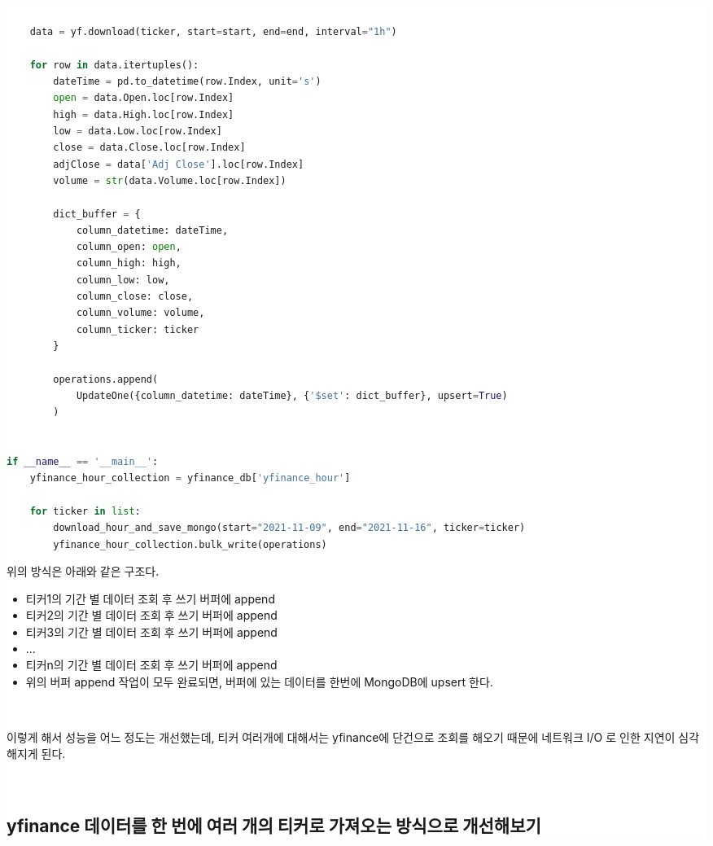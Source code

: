 ```python

    data = yf.download(ticker, start=start, end=end, interval="1h")

    for row in data.itertuples():
        dateTime = pd.to_datetime(row.Index, unit='s')
        open = data.Open.loc[row.Index]
        high = data.High.loc[row.Index]
        low = data.Low.loc[row.Index]
        close = data.Close.loc[row.Index]
        adjClose = data['Adj Close'].loc[row.Index]
        volume = str(data.Volume.loc[row.Index])

        dict_buffer = {
            column_datetime: dateTime,
            column_open: open,
            column_high: high,
            column_low: low,
            column_close: close,
            column_volume: volume,
            column_ticker: ticker
        }

        operations.append(
            UpdateOne({column_datetime: dateTime}, {'$set': dict_buffer}, upsert=True)
        )


if __name__ == '__main__':
    yfinance_hour_collection = yfinance_db['yfinance_hour']

    for ticker in list:
        download_hour_and_save_mongo(start="2021-11-09", end="2021-11-16", ticker=ticker)
        yfinance_hour_collection.bulk_write(operations)

```

위의 방식은 아래와 같은 구조다.

- 티커1의 기간 별 데이터 조회 후 쓰기 버퍼에 append
- 티커2의 기간 별 데이터 조회 후 쓰기 버퍼에 append
- 티커3의 기간 별 데이터 조회 후 쓰기 버퍼에 append
- ...
- 티커n의 기간 별 데이터 조회 후 쓰기 버퍼에 append
- 위의 버퍼 append 작업이 모두 완료되면, 버퍼에 있는 데이터를 한번에 MongoDB에 upsert 한다.

<br>

이렇게 해서 성능을 어느 정도는 개선했는데, 티커 여러개에 대해서는 yfinance에 단건으로 조회를 해오기 때문에 네트워크 I/O 로 인한 지연이 심각해지게 된다.<br>

<br>

## yfinance 데이터를 한 번에 여러 개의 티커로 가져오는 방식으로 개선해보기

